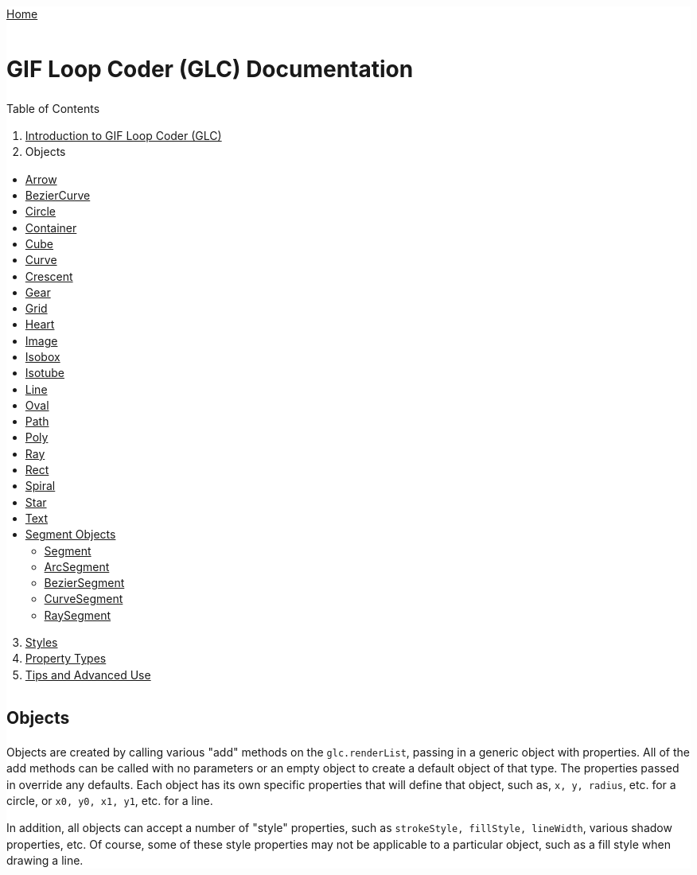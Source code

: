[Home](http://gifloopcoder.com)

# GIF Loop Coder (GLC) Documentation

Table of Contents

1.  [Introduction to GIF Loop Coder (GLC)](intro.html)
2.  Objects
  - [Arrow](#arrow)
  - [BezierCurve](#beziercurve)
  - [Circle](#circle)
  - [Container](#container)
  - [Cube](#cube)
  - [Curve](#curve)
  - [Crescent](#crescent)
  - [Gear](#gear)
  - [Grid](#grid)
  - [Heart](#heart)
  - [Image](#image)
  - [Isobox](#isobox)
  - [Isotube](#isotube)
  - [Line](#line)
  - [Oval](#oval)
  - [Path](#path)
  - [Poly](#poly)
  - [Ray](#ray)
  - [Rect](#rect)
  - [Spiral](#spiral)
  - [Star](#star)
  - [Text](#text)
  - [Segment Objects](#segments)
      + [Segment](#segment)
      + [ArcSegment](#arcsegment)
      + [BezierSegment](#beziersegment)
      + [CurveSegment](#curvesegment)
      + [RaySegment](#raysegment)
3.  [Styles](styles.html)
4.  [Property Types](properties.html)
5.  [Tips and Advanced Use](tips.html)

## Objects

Objects are created by calling various "add" methods on the `glc.renderList`, passing in a generic object with properties. All of the add methods can be called with no parameters or an empty object to create a default object of that type. The properties passed in override any defaults. Each object has its own specific properties that will define that object, such as, `x, y, radius`, etc. for a circle, or `x0, y0, x1, y1`, etc. for a line.

In addition, all objects can accept a number of "style" properties, such as `strokeStyle, fillStyle, lineWidth`, various shadow properties, etc. Of course, some of these style properties may not be applicable to a particular object, such as a fill style when drawing a line.
